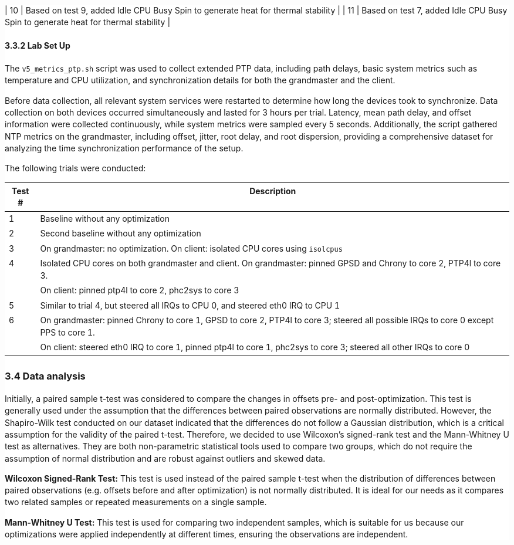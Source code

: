 | 10     | Based on test 9, added Idle CPU Busy Spin to generate heat for thermal stability                                |
| 11     | Based on test 7, added Idle CPU Busy Spin to generate heat for thermal stability                                |


#### 3.3.2 Lab Set Up 

The `v5_metrics_ptp.sh` script was used to collect extended PTP data, including path delays, basic system metrics such as temperature and CPU utilization, and synchronization details for both the grandmaster and the client. 

Before data collection, all relevant system services were restarted to determine how long the devices took to synchronize. Data collection on both devices occurred simultaneously and lasted for 3 hours per trial. Latency, mean path delay, and offset information were collected continuously, while system metrics were sampled every 5 seconds. Additionally, the script gathered NTP metrics on the grandmaster, including offset, jitter, root delay, and root dispersion, providing a comprehensive dataset for analyzing the time synchronization performance of the setup.


The following trials were conducted: 

| Test # | Description                                                                                                       |
|--------|-------------------------------------------------------------------------------------------------------------------|
| 1      | Baseline without any optimization                                                                                 |
| 2      | Second baseline without any optimization                                                                          |
| 3      | On grandmaster: no optimization. On client: isolated CPU cores using `isolcpus`                                   |
| 4      | Isolated CPU cores on both grandmaster and client. On grandmaster: pinned GPSD and Chrony to core 2, PTP4l to core 3. |
|        | On client: pinned ptp4l to core 2, phc2sys to core 3                                                              |
| 5      | Similar to trial 4, but steered all IRQs to CPU 0, and steered eth0 IRQ to CPU 1                                  |
| 6      | On grandmaster: pinned Chrony to core 1, GPSD to core 2, PTP4l to core 3; steered all possible IRQs to core 0 except PPS to core 1. |
|        | On client: steered eth0 IRQ to core 1, pinned ptp4l to core 1, phc2sys to core 3; steered all other IRQs to core 0 |

### 3.4 Data analysis

Initially, a paired sample t-test was considered to compare the changes in offsets pre- and post-optimization. This test is generally used under the assumption that the differences between paired observations are normally distributed. However, the Shapiro-Wilk test conducted on our dataset indicated that the differences do not follow a Gaussian distribution, which is a critical assumption for the validity of the paired t-test. Therefore, we decided to use Wilcoxon’s signed-rank test and the Mann-Whitney U test as alternatives. They are both non-parametric statistical tools used to compare two groups, which do not require the assumption of normal distribution and are robust against outliers and skewed data.

**Wilcoxon Signed-Rank Test:** This test is used instead of the paired sample t-test when the distribution of differences between paired observations (e.g. offsets before and after optimization) is not normally distributed. It is ideal for our needs as it compares two related samples or repeated measurements on a single sample.

**Mann-Whitney U Test:** This test is used for comparing two independent samples, which is suitable for us because our optimizations were applied independently at different times, ensuring the observations are independent.
